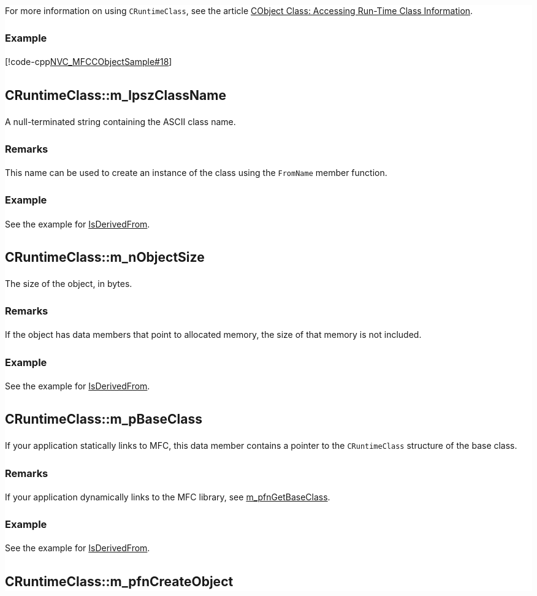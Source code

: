 For more information on using `CRuntimeClass`, see the article [CObject Class: Accessing Run-Time Class Information](../../mfc/accessing-run-time-class-information.md).

### Example

[!code-cpp[NVC_MFCCObjectSample#18](../../mfc/codesnippet/cpp/cruntimeclass-structure_2.cpp)]

##  <a name="m_lpszclassname"></a>  CRuntimeClass::m_lpszClassName

A null-terminated string containing the ASCII class name.

### Remarks

This name can be used to create an instance of the class using the `FromName` member function.

### Example

  See the example for [IsDerivedFrom](#isderivedfrom).

##  <a name="m_nobjectsize"></a>  CRuntimeClass::m_nObjectSize

The size of the object, in bytes.

### Remarks

If the object has data members that point to allocated memory, the size of that memory is not included.

### Example

  See the example for [IsDerivedFrom](#isderivedfrom).

##  <a name="m_pbaseclass"></a>  CRuntimeClass::m_pBaseClass

If your application statically links to MFC, this data member contains a pointer to the `CRuntimeClass` structure of the base class.

### Remarks

If your application dynamically links to the MFC library, see [m_pfnGetBaseClass](#m_pfngetbaseclass).

### Example

  See the example for [IsDerivedFrom](#isderivedfrom).

##  <a name="m_pfncreateobject"></a>  CRuntimeClass::m_pfnCreateObject
